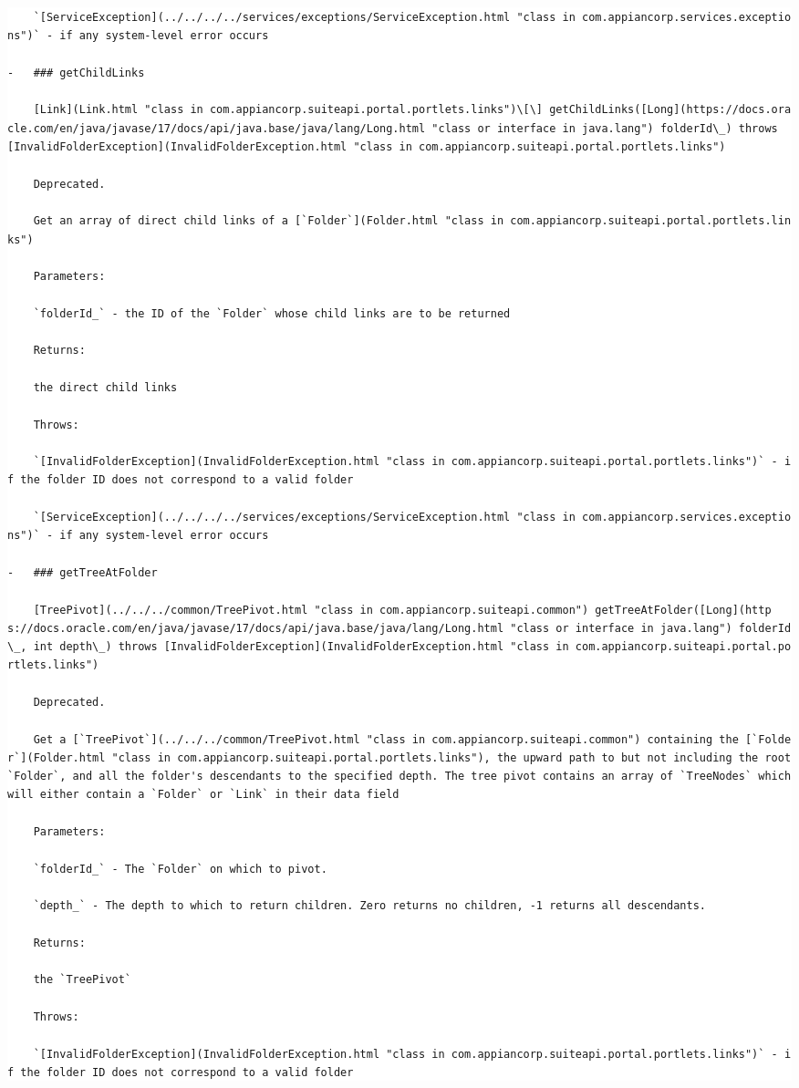         `[ServiceException](../../../../services/exceptions/ServiceException.html "class in com.appiancorp.services.exceptions")` - if any system-level error occurs

    -   ### getChildLinks

        [Link](Link.html "class in com.appiancorp.suiteapi.portal.portlets.links")\[\] getChildLinks([Long](https://docs.oracle.com/en/java/javase/17/docs/api/java.base/java/lang/Long.html "class or interface in java.lang") folderId\_) throws [InvalidFolderException](InvalidFolderException.html "class in com.appiancorp.suiteapi.portal.portlets.links")

        Deprecated.

        Get an array of direct child links of a [`Folder`](Folder.html "class in com.appiancorp.suiteapi.portal.portlets.links")

        Parameters:

        `folderId_` - the ID of the `Folder` whose child links are to be returned

        Returns:

        the direct child links

        Throws:

        `[InvalidFolderException](InvalidFolderException.html "class in com.appiancorp.suiteapi.portal.portlets.links")` - if the folder ID does not correspond to a valid folder

        `[ServiceException](../../../../services/exceptions/ServiceException.html "class in com.appiancorp.services.exceptions")` - if any system-level error occurs

    -   ### getTreeAtFolder

        [TreePivot](../../../common/TreePivot.html "class in com.appiancorp.suiteapi.common") getTreeAtFolder([Long](https://docs.oracle.com/en/java/javase/17/docs/api/java.base/java/lang/Long.html "class or interface in java.lang") folderId\_, int depth\_) throws [InvalidFolderException](InvalidFolderException.html "class in com.appiancorp.suiteapi.portal.portlets.links")

        Deprecated.

        Get a [`TreePivot`](../../../common/TreePivot.html "class in com.appiancorp.suiteapi.common") containing the [`Folder`](Folder.html "class in com.appiancorp.suiteapi.portal.portlets.links"), the upward path to but not including the root `Folder`, and all the folder's descendants to the specified depth. The tree pivot contains an array of `TreeNodes` which will either contain a `Folder` or `Link` in their data field

        Parameters:

        `folderId_` - The `Folder` on which to pivot.

        `depth_` - The depth to which to return children. Zero returns no children, -1 returns all descendants.

        Returns:

        the `TreePivot`

        Throws:

        `[InvalidFolderException](InvalidFolderException.html "class in com.appiancorp.suiteapi.portal.portlets.links")` - if the folder ID does not correspond to a valid folder
